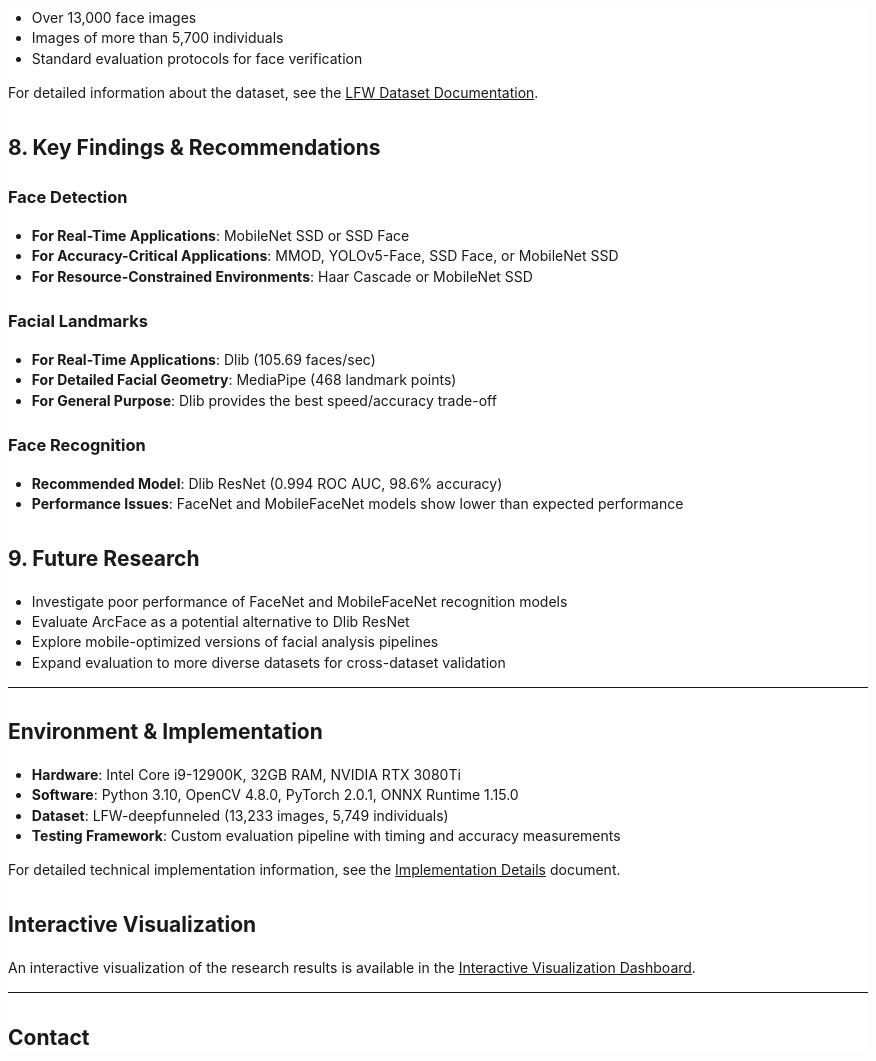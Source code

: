 - Over 13,000 face images
- Images of more than 5,700 individuals
- Standard evaluation protocols for face verification

For detailed information about the dataset, see the [LFW Dataset Documentation](./LFW_DATASET.md).

## 8. Key Findings & Recommendations

### Face Detection
- **For Real-Time Applications**: MobileNet SSD or SSD Face
- **For Accuracy-Critical Applications**: MMOD, YOLOv5-Face, SSD Face, or MobileNet SSD
- **For Resource-Constrained Environments**: Haar Cascade or MobileNet SSD

### Facial Landmarks
- **For Real-Time Applications**: Dlib (105.69 faces/sec)
- **For Detailed Facial Geometry**: MediaPipe (468 landmark points)
- **For General Purpose**: Dlib provides the best speed/accuracy trade-off

### Face Recognition
- **Recommended Model**: Dlib ResNet (0.994 ROC AUC, 98.6% accuracy)
- **Performance Issues**: FaceNet and MobileFaceNet models show lower than expected performance

## 9. Future Research

- Investigate poor performance of FaceNet and MobileFaceNet recognition models
- Evaluate ArcFace as a potential alternative to Dlib ResNet
- Explore mobile-optimized versions of facial analysis pipelines
- Expand evaluation to more diverse datasets for cross-dataset validation

---

## Environment & Implementation

- **Hardware**: Intel Core i9-12900K, 32GB RAM, NVIDIA RTX 3080Ti
- **Software**: Python 3.10, OpenCV 4.8.0, PyTorch 2.0.1, ONNX Runtime 1.15.0
- **Dataset**: LFW-deepfunneled (13,233 images, 5,749 individuals)
- **Testing Framework**: Custom evaluation pipeline with timing and accuracy measurements

For detailed technical implementation information, see the [Implementation Details](./IMPLEMENTATION_DETAILS.md) document.

## Interactive Visualization

An interactive visualization of the research results is available in the [Interactive Visualization Dashboard](./interactive_visualization.html).

---

## Contact
